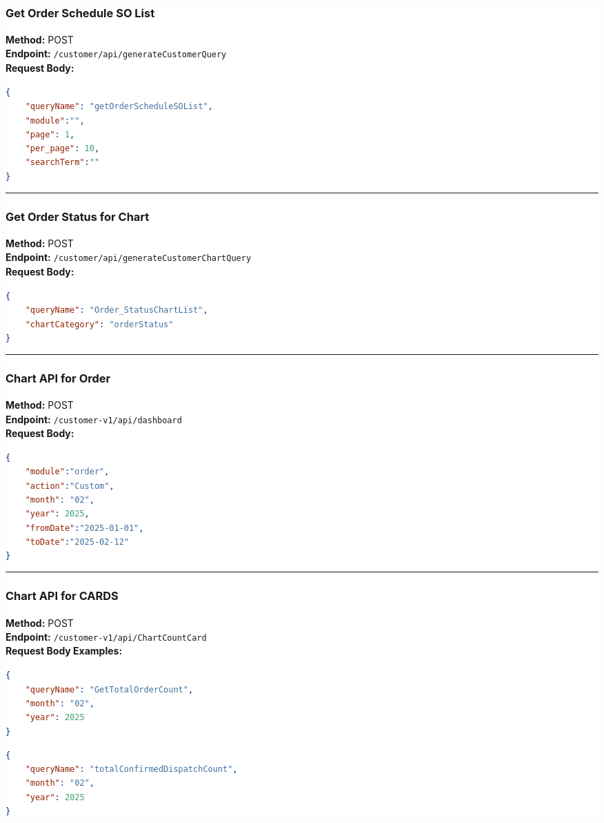 
### Get Order Schedule SO List
**Method:** POST  
**Endpoint:** `/customer/api/generateCustomerQuery`  
**Request Body:**
```json
{
    "queryName": "getOrderScheduleSOList",
    "module":"",
    "page": 1,
    "per_page": 10,
    "searchTerm":""
}
```

---

### Get Order Status for Chart
**Method:** POST  
**Endpoint:** `/customer/api/generateCustomerChartQuery`  
**Request Body:**
```json
{
    "queryName": "Order_StatusChartList",
    "chartCategory": "orderStatus"
}
```

---

### Chart API for Order
**Method:** POST  
**Endpoint:** `/customer-v1/api/dashboard`  
**Request Body:**
```json
{
    "module":"order",
    "action":"Custom",  
    "month": "02",
    "year": 2025,
    "fromDate":"2025-01-01",
    "toDate":"2025-02-12"
}
```

---

### Chart API for CARDS
**Method:** POST  
**Endpoint:** `/customer-v1/api/ChartCountCard`  
**Request Body Examples:**
```json
{
    "queryName": "GetTotalOrderCount",
    "month": "02",
    "year": 2025
}
```
```json
{
    "queryName": "totalConfirmedDispatchCount",
    "month": "02",
    "year": 2025
}
```